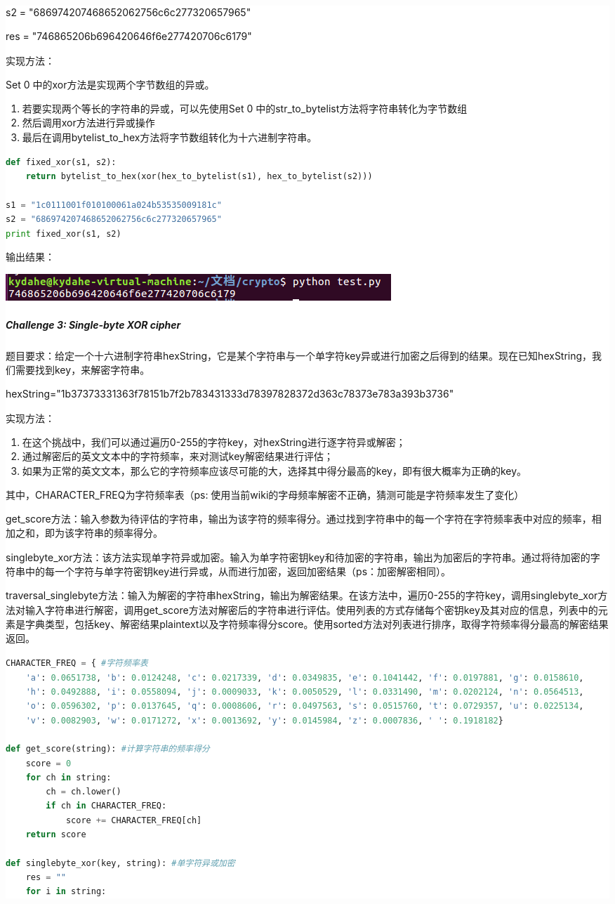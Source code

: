 s2 = "686974207468652062756c6c277320657965"

res = "746865206b696420646f6e277420706c6179"

实现方法：

Set 0 中的xor方法是实现两个字节数组的异或。

1. 若要实现两个等长的字符串的异或，可以先使用Set 0 中的str_to_bytelist方法将字符串转化为字节数组
2. 然后调用xor方法进行异或操作
3. 最后在调用bytelist_to_hex方法将字节数组转化为十六进制字符串。

```python
def fixed_xor(s1, s2):
    return bytelist_to_hex(xor(hex_to_bytelist(s1), hex_to_bytelist(s2)))

s1 = "1c0111001f010100061a024b53535009181c"
s2 = "686974207468652062756c6c277320657965"
print fixed_xor(s1, s2)
```

输出结果：

![](/images/2018-12-06/res2.PNG)

##### Challenge 3: Single-byte XOR cipher

题目要求：给定一个十六进制字符串hexString，它是某个字符串与一个单字符key异或进行加密之后得到的结果。现在已知hexString，我们需要找到key，来解密字符串。

hexString="1b37373331363f78151b7f2b783431333d78397828372d363c78373e783a393b3736"

实现方法：

1. 在这个挑战中，我们可以通过遍历0-255的字符key，对hexString进行逐字符异或解密；
2. 通过解密后的英文文本中的字符频率，来对测试key解密结果进行评估；
3. 如果为正常的英文文本，那么它的字符频率应该尽可能的大，选择其中得分最高的key，即有很大概率为正确的key。

其中，CHARACTER_FREQ为字符频率表（ps: 使用当前wiki的字母频率解密不正确，猜测可能是字符频率发生了变化）

get_score方法：输入参数为待评估的字符串，输出为该字符的频率得分。通过找到字符串中的每一个字符在字符频率表中对应的频率，相加之和，即为该字符串的频率得分。

singlebyte_xor方法：该方法实现单字符异或加密。输入为单字符密钥key和待加密的字符串，输出为加密后的字符串。通过将待加密的字符串中的每一个字符与单字符密钥key进行异或，从而进行加密，返回加密结果（ps：加密解密相同）。

traversal_singlebyte方法：输入为解密的字符串hexString，输出为解密结果。在该方法中，遍历0-255的字符key，调用singlebyte_xor方法对输入字符串进行解密，调用get_score方法对解密后的字符串进行评估。使用列表的方式存储每个密钥key及其对应的信息，列表中的元素是字典类型，包括key、解密结果plaintext以及字符频率得分score。使用sorted方法对列表进行排序，取得字符频率得分最高的解密结果返回。

```python
CHARACTER_FREQ = { #字符频率表
    'a': 0.0651738, 'b': 0.0124248, 'c': 0.0217339, 'd': 0.0349835, 'e': 0.1041442, 'f': 0.0197881, 'g': 0.0158610,
    'h': 0.0492888, 'i': 0.0558094, 'j': 0.0009033, 'k': 0.0050529, 'l': 0.0331490, 'm': 0.0202124, 'n': 0.0564513,
    'o': 0.0596302, 'p': 0.0137645, 'q': 0.0008606, 'r': 0.0497563, 's': 0.0515760, 't': 0.0729357, 'u': 0.0225134,
    'v': 0.0082903, 'w': 0.0171272, 'x': 0.0013692, 'y': 0.0145984, 'z': 0.0007836, ' ': 0.1918182}

def get_score(string): #计算字符串的频率得分
    score = 0
    for ch in string:
        ch = ch.lower()
        if ch in CHARACTER_FREQ:
            score += CHARACTER_FREQ[ch]
    return score

def singlebyte_xor(key, string): #单字符异或加密
    res = ""
    for i in string:
```